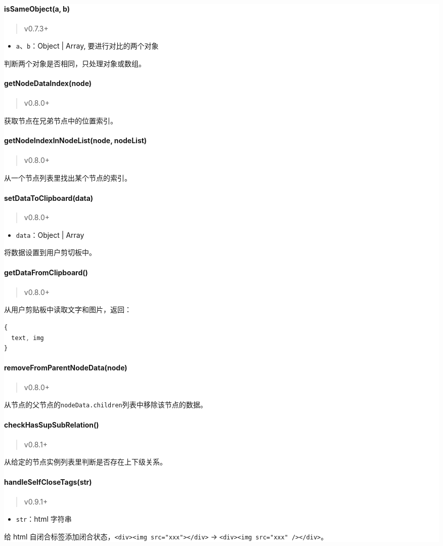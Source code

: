 #### isSameObject(a, b)

> v0.7.3+

- `a`、`b`：Object | Array, 要进行对比的两个对象

判断两个对象是否相同，只处理对象或数组。

#### getNodeDataIndex(node)

> v0.8.0+

获取节点在兄弟节点中的位置索引。

#### getNodeIndexInNodeList(node, nodeList)

> v0.8.0+

从一个节点列表里找出某个节点的索引。

#### setDataToClipboard(data)

> v0.8.0+

- `data`：Object | Array

将数据设置到用户剪切板中。

#### getDataFromClipboard()

> v0.8.0+

从用户剪贴板中读取文字和图片，返回：

```js
{
  text, img
}
```

#### removeFromParentNodeData(node)

> v0.8.0+

从节点的父节点的`nodeData.children`列表中移除该节点的数据。

#### checkHasSupSubRelation()

> v0.8.1+

从给定的节点实例列表里判断是否存在上下级关系。

#### handleSelfCloseTags(str)

> v0.9.1+

- `str`：html 字符串

给 html 自闭合标签添加闭合状态，`<div><img src="xxx"></div>` -> `<div><img src="xxx" /></div>`。
